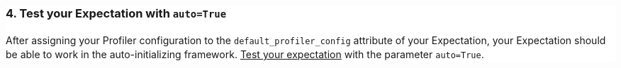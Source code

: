 ### 4. Test your Expectation with `auto=True`

After assigning your Profiler configuration to the `default_profiler_config` attribute of your Expectation, your Expectation should be able to work in the auto-initializing framework.  [Test your expectation](./how_to_use_custom_expectations.md) with the parameter `auto=True`.
